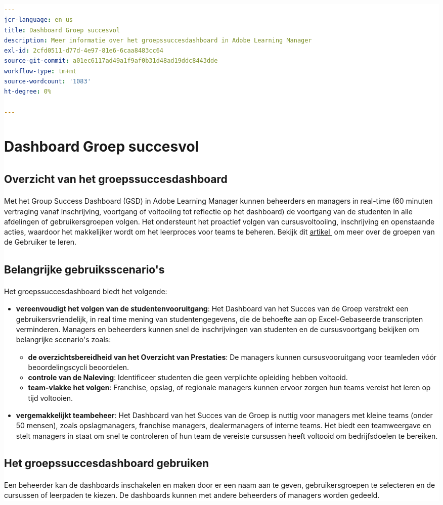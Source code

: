 ```yaml
---
jcr-language: en_us
title: Dashboard Groep succesvol
description: Meer informatie over het groepssuccesdashboard in Adobe Learning Manager
exl-id: 2cfd0511-d77d-4e97-81e6-6caa8483cc64
source-git-commit: a01ec6117ad49a1f9af0b31d48ad19ddc8443dde
workflow-type: tm+mt
source-wordcount: '1083'
ht-degree: 0%

---
```


# Dashboard Groep succesvol

## Overzicht van het groepssuccesdashboard

Met het Group Success Dashboard (GSD) in Adobe Learning Manager kunnen beheerders en managers in real-time (60 minuten vertraging vanaf inschrijving, voortgang of voltooiing tot reflectie op het dashboard) de voortgang van de studenten in alle afdelingen of gebruikersgroepen volgen. Het ondersteunt het proactief volgen van cursusvoltooiing, inschrijving en openstaande acties, waardoor het makkelijker wordt om het leerproces voor teams te beheren. Bekijk dit [&#x200B; artikel &#x200B;](/help/migrated/administrators/feature-summary/add-users-user-groups.md) om meer over de groepen van de Gebruiker te leren.

## Belangrijke gebruiksscenario&#39;s

Het groepssuccesdashboard biedt het volgende:

* **vereenvoudigt het volgen van de studentenvooruitgang**: Het Dashboard van het Succes van de Groep verstrekt een gebruikersvriendelijk, in real time mening van studentengegevens, die de behoefte aan op Excel-Gebaseerde transcripten verminderen. Managers en beheerders kunnen snel de inschrijvingen van studenten en de cursusvoortgang bekijken om belangrijke scenario&#39;s zoals:

   * **de overzichtsbereidheid van het Overzicht van Prestaties**: De managers kunnen cursusvooruitgang voor teamleden vóór beoordelingscycli beoordelen.
   * **controle van de Naleving**: Identificeer studenten die geen verplichte opleiding hebben voltooid.
   * **team-vlakke het volgen**: Franchise, opslag, of regionale managers kunnen ervoor zorgen hun teams vereist het leren op tijd voltooien.

* **vergemakkelijkt teambeheer**: Het Dashboard van het Succes van de Groep is nuttig voor managers met kleine teams (onder 50 mensen), zoals opslagmanagers, franchise managers, dealermanagers of interne teams. Het biedt een teamweergave en stelt managers in staat om snel te controleren of hun team de vereiste cursussen heeft voltooid om bedrijfsdoelen te bereiken.

## Het groepssuccesdashboard gebruiken

Een beheerder kan de dashboards inschakelen en maken door er een naam aan te geven, gebruikersgroepen te selecteren en de cursussen of leerpaden te kiezen. De dashboards kunnen met andere beheerders of managers worden gedeeld.
